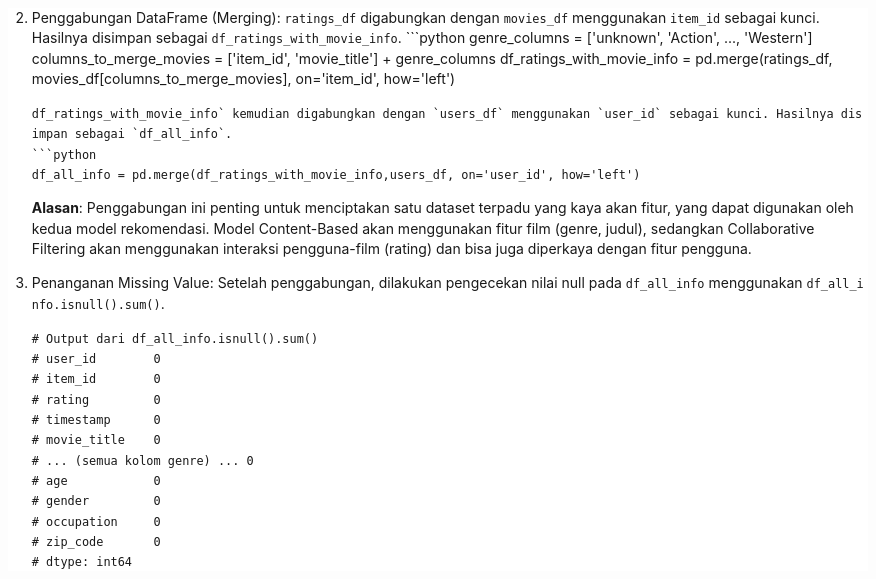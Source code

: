 2.  Penggabungan DataFrame (Merging):
    `ratings_df` digabungkan dengan `movies_df` menggunakan `item_id` sebagai kunci. Hasilnya disimpan sebagai `df_ratings_with_movie_info`. ```python
    genre_columns = ['unknown', 'Action', ..., 'Western']
    columns_to_merge_movies = ['item_id', 'movie_title'] + genre_columns
    df_ratings_with_movie_info = pd.merge(ratings_df, movies_df[columns_to_merge_movies], on='item_id', how='left')
    ```
    df_ratings_with_movie_info` kemudian digabungkan dengan `users_df` menggunakan `user_id` sebagai kunci. Hasilnya disimpan sebagai `df_all_info`. 
    ```python
    df_all_info = pd.merge(df_ratings_with_movie_info,users_df, on='user_id', how='left')
    ```
    
    **Alasan**: Penggabungan ini penting untuk menciptakan satu dataset terpadu yang kaya akan fitur, yang dapat digunakan oleh kedua model rekomendasi. Model Content-Based akan menggunakan fitur film (genre, judul), sedangkan Collaborative Filtering akan menggunakan interaksi pengguna-film (rating) dan bisa juga diperkaya dengan fitur pengguna.

3.  Penanganan Missing Value:
    Setelah penggabungan, dilakukan pengecekan nilai null pada `df_all_info` menggunakan `df_all_info.isnull().sum()`.
    ```
    # Output dari df_all_info.isnull().sum()
    # user_id        0
    # item_id        0
    # rating         0
    # timestamp      0
    # movie_title    0
    # ... (semua kolom genre) ... 0
    # age            0
    # gender         0
    # occupation     0
    # zip_code       0
    # dtype: int64
    ```
    